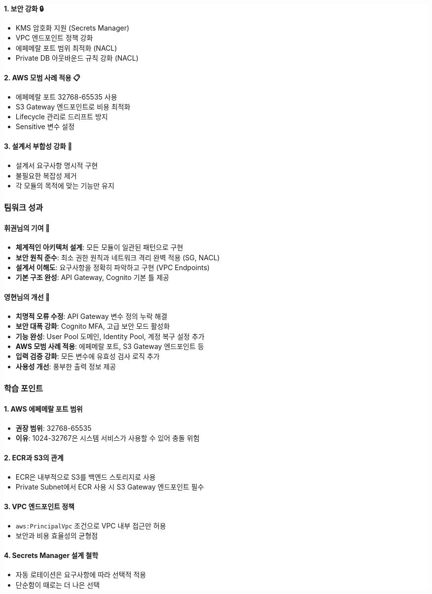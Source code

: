 #### 1. 보안 강화 🔒
- KMS 암호화 지원 (Secrets Manager)
- VPC 엔드포인트 정책 강화
- 에페메랄 포트 범위 최적화 (NACL)
- Private DB 아웃바운드 규칙 강화 (NACL)

#### 2. AWS 모범 사례 적용 📋
- 에페메랄 포트 32768-65535 사용
- S3 Gateway 엔드포인트로 비용 최적화
- Lifecycle 관리로 드리프트 방지
- Sensitive 변수 설정

#### 3. 설계서 부합성 강화 🎯
- 설계서 요구사항 명시적 구현
- 불필요한 복잡성 제거
- 각 모듈의 목적에 맞는 기능만 유지

### 팀워크 성과

#### 휘권님의 기여 👏
- **체계적인 아키텍처 설계**: 모든 모듈이 일관된 패턴으로 구현
- **보안 원칙 준수**: 최소 권한 원칙과 네트워크 격리 완벽 적용 (SG, NACL)
- **설계서 이해도**: 요구사항을 정확히 파악하고 구현 (VPC Endpoints)
- **기본 구조 완성**: API Gateway, Cognito 기본 틀 제공

#### 영현님의 개선 🔧
- **치명적 오류 수정**: API Gateway 변수 정의 누락 해결
- **보안 대폭 강화**: Cognito MFA, 고급 보안 모드 활성화
- **기능 완성**: User Pool 도메인, Identity Pool, 계정 복구 설정 추가
- **AWS 모범 사례 적용**: 에페메랄 포트, S3 Gateway 엔드포인트 등
- **입력 검증 강화**: 모든 변수에 유효성 검사 로직 추가
- **사용성 개선**: 풍부한 출력 정보 제공

### 학습 포인트

#### 1. AWS 에페메랄 포트 범위
- **권장 범위**: 32768-65535
- **이유**: 1024-32767은 시스템 서비스가 사용할 수 있어 충돌 위험

#### 2. ECR과 S3의 관계
- ECR은 내부적으로 S3를 백엔드 스토리지로 사용
- Private Subnet에서 ECR 사용 시 S3 Gateway 엔드포인트 필수

#### 3. VPC 엔드포인트 정책
- `aws:PrincipalVpc` 조건으로 VPC 내부 접근만 허용
- 보안과 비용 효율성의 균형점

#### 4. Secrets Manager 설계 철학
- 자동 로테이션은 요구사항에 따라 선택적 적용
- 단순함이 때로는 더 나은 선택
